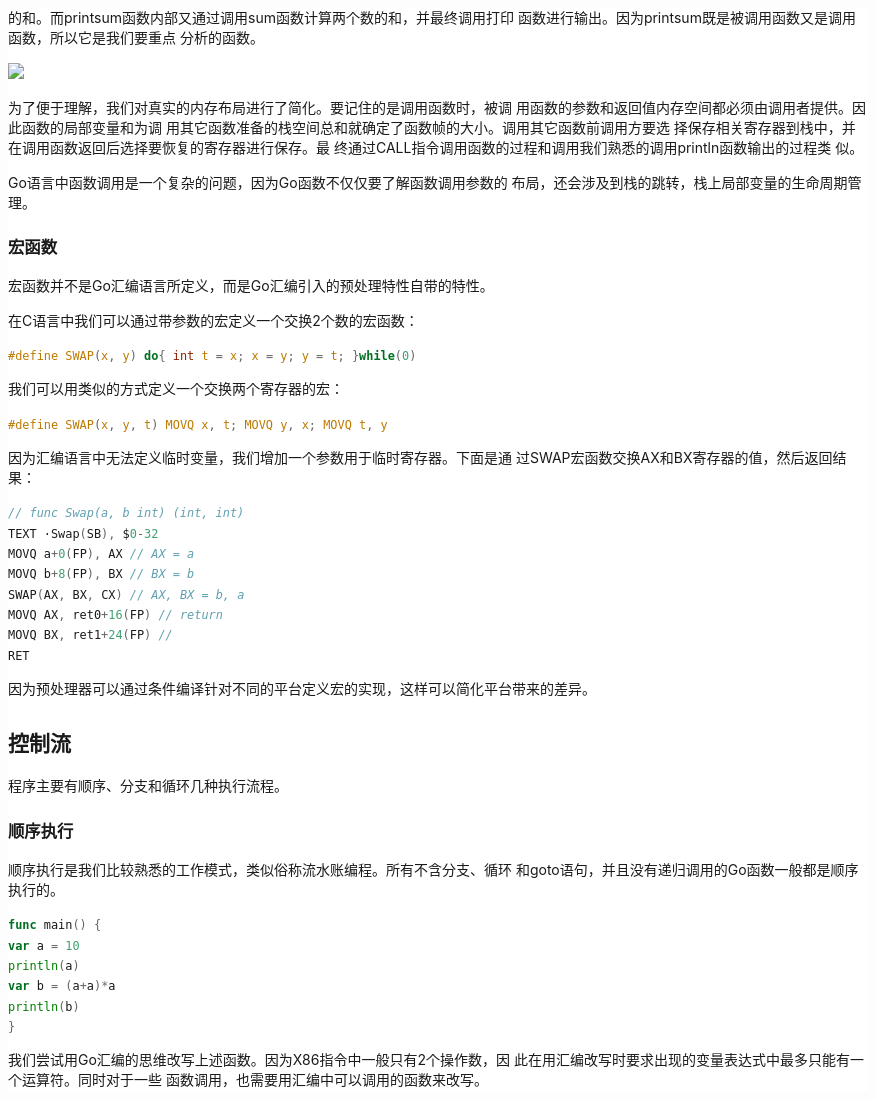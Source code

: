 的和。而printsum函数内部又通过调用sum函数计算两个数的和，并最终调用打印
函数进行输出。因为printsum既是被调用函数又是调用函数，所以它是我们要重点
分析的函数。

![](https://raw.githubusercontent.com/binarycoder777/personal-pic/main/pic/20240321141533.png)

为了便于理解，我们对真实的内存布局进行了简化。要记住的是调用函数时，被调
用函数的参数和返回值内存空间都必须由调用者提供。因此函数的局部变量和为调
用其它函数准备的栈空间总和就确定了函数帧的大小。调用其它函数前调用方要选
择保存相关寄存器到栈中，并在调用函数返回后选择要恢复的寄存器进行保存。最
终通过CALL指令调用函数的过程和调用我们熟悉的调用println函数输出的过程类
似。

Go语言中函数调用是一个复杂的问题，因为Go函数不仅仅要了解函数调用参数的
布局，还会涉及到栈的跳转，栈上局部变量的生命周期管理。

### 宏函数

宏函数并不是Go汇编语言所定义，而是Go汇编引入的预处理特性自带的特性。

在C语言中我们可以通过带参数的宏定义一个交换2个数的宏函数：
```c
#define SWAP(x, y) do{ int t = x; x = y; y = t; }while(0)
```
我们可以用类似的方式定义一个交换两个寄存器的宏：
```c
#define SWAP(x, y, t) MOVQ x, t; MOVQ y, x; MOVQ t, y
```
因为汇编语言中无法定义临时变量，我们增加一个参数用于临时寄存器。下面是通
过SWAP宏函数交换AX和BX寄存器的值，然后返回结果：

```go
// func Swap(a, b int) (int, int)
TEXT ·Swap(SB), $0-32
MOVQ a+0(FP), AX // AX = a
MOVQ b+8(FP), BX // BX = b
SWAP(AX, BX, CX) // AX, BX = b, a
MOVQ AX, ret0+16(FP) // return
MOVQ BX, ret1+24(FP) //
RET
```
因为预处理器可以通过条件编译针对不同的平台定义宏的实现，这样可以简化平台带来的差异。

## 控制流

程序主要有顺序、分支和循环几种执行流程。

### 顺序执行
顺序执行是我们比较熟悉的工作模式，类似俗称流水账编程。所有不含分支、循环
和goto语句，并且没有递归调用的Go函数一般都是顺序执行的。
```go
func main() {
var a = 10
println(a)
var b = (a+a)*a
println(b)
}
```
我们尝试用Go汇编的思维改写上述函数。因为X86指令中一般只有2个操作数，因
此在用汇编改写时要求出现的变量表达式中最多只能有一个运算符。同时对于一些
函数调用，也需要用汇编中可以调用的函数来改写。
